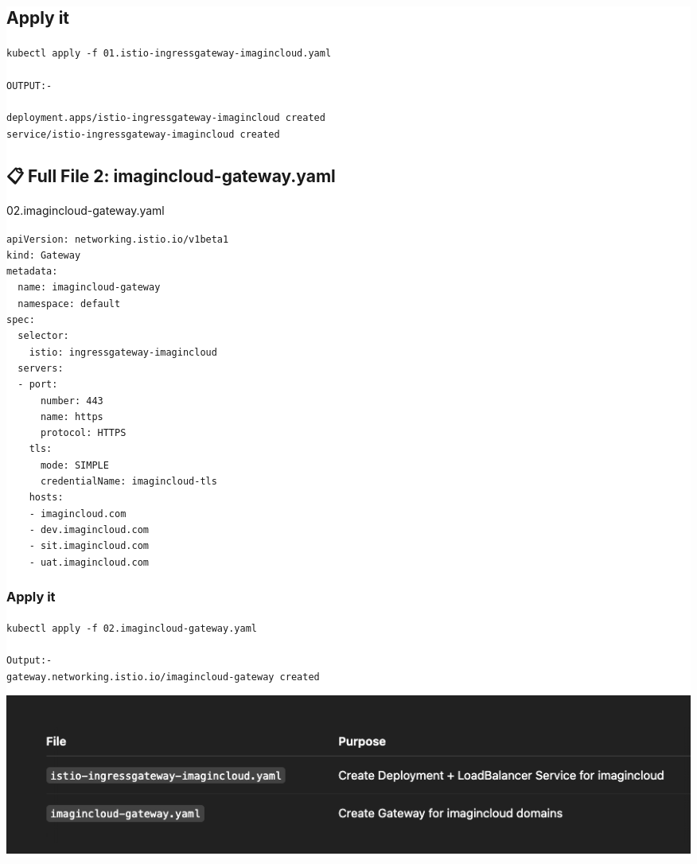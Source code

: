 ## Apply it
```
kubectl apply -f 01.istio-ingressgateway-imagincloud.yaml

OUTPUT:-

deployment.apps/istio-ingressgateway-imagincloud created
service/istio-ingressgateway-imagincloud created
```

## 📋 Full File 2: imagincloud-gateway.yaml

02.imagincloud-gateway.yaml
```
apiVersion: networking.istio.io/v1beta1
kind: Gateway
metadata:
  name: imagincloud-gateway
  namespace: default
spec:
  selector:
    istio: ingressgateway-imagincloud
  servers:
  - port:
      number: 443
      name: https
      protocol: HTTPS
    tls:
      mode: SIMPLE
      credentialName: imagincloud-tls
    hosts:
    - imagincloud.com
    - dev.imagincloud.com
    - sit.imagincloud.com
    - uat.imagincloud.com
```

### Apply it 

```
kubectl apply -f 02.imagincloud-gateway.yaml

Output:-
gateway.networking.istio.io/imagincloud-gateway created
```
![](images/2025-04-27-21-56-17.png)

